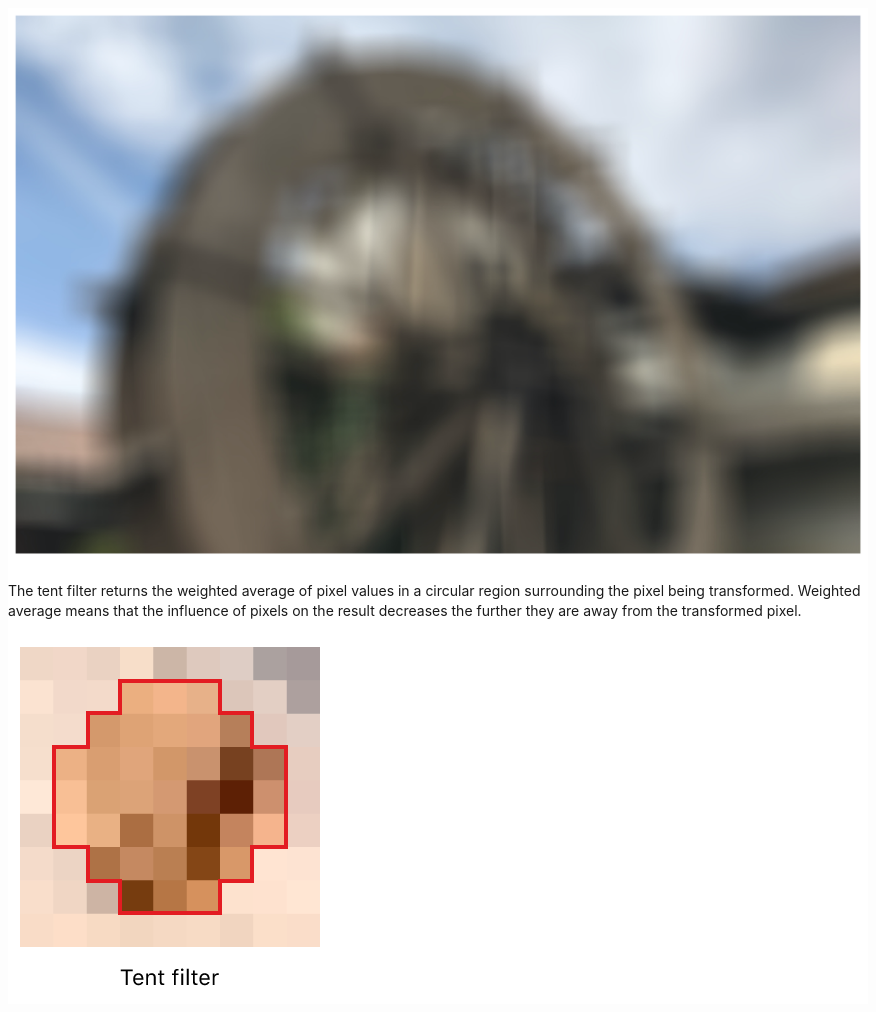 ![Photograph blurred using a box filter.](Documentation/box_filter_2x.png)

The tent filter returns the weighted average of pixel values in a circular region surrounding the pixel being transformed. Weighted average means that the influence of pixels on the result decreases the further they are away from the transformed pixel.

![Diagram showing how a tent filter samples pixels in a surrounding circle.](Documentation/tent_2x.png)
